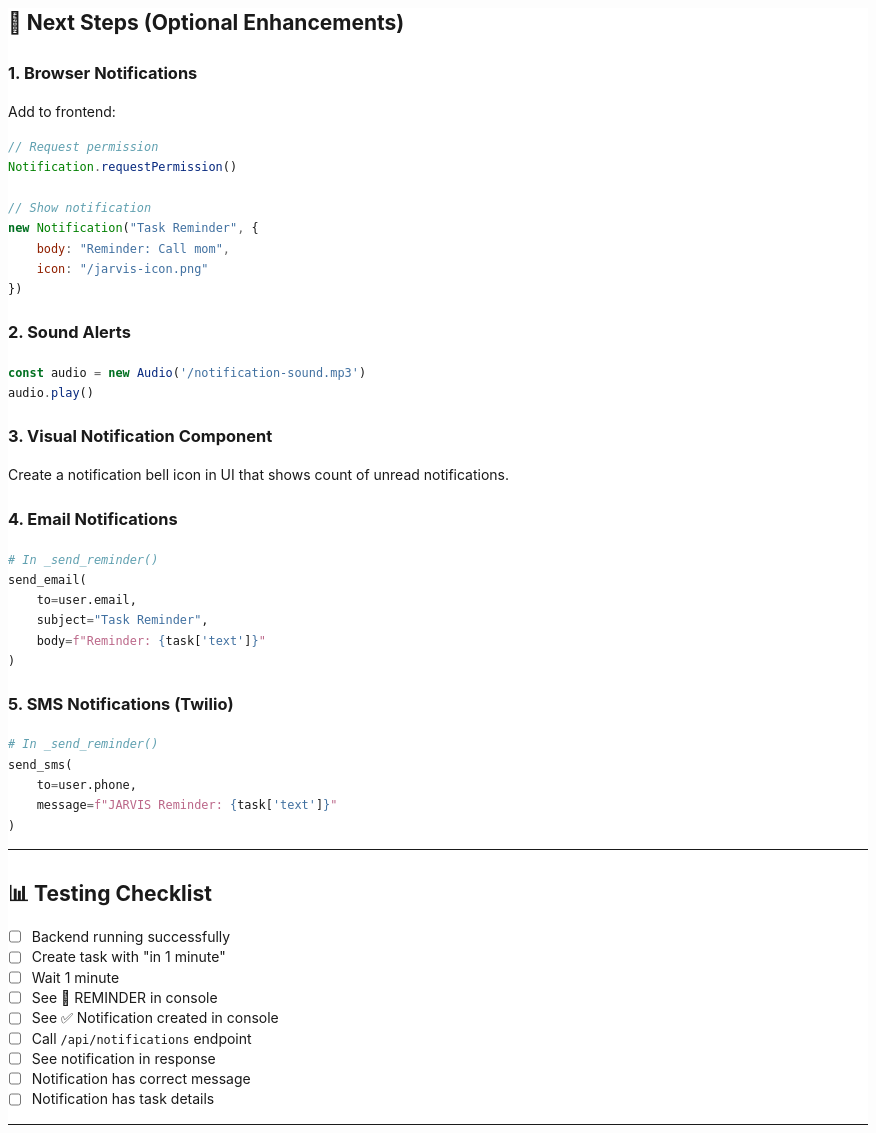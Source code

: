 
## 🚀 Next Steps (Optional Enhancements)

### 1. Browser Notifications
Add to frontend:
```javascript
// Request permission
Notification.requestPermission()

// Show notification
new Notification("Task Reminder", {
    body: "Reminder: Call mom",
    icon: "/jarvis-icon.png"
})
```

### 2. Sound Alerts
```javascript
const audio = new Audio('/notification-sound.mp3')
audio.play()
```

### 3. Visual Notification Component
Create a notification bell icon in UI that shows count of unread notifications.

### 4. Email Notifications
```python
# In _send_reminder()
send_email(
    to=user.email,
    subject="Task Reminder",
    body=f"Reminder: {task['text']}"
)
```

### 5. SMS Notifications (Twilio)
```python
# In _send_reminder()
send_sms(
    to=user.phone,
    message=f"JARVIS Reminder: {task['text']}"
)
```

---

## 📊 Testing Checklist

- [ ] Backend running successfully
- [ ] Create task with "in 1 minute"
- [ ] Wait 1 minute
- [ ] See 🔔 REMINDER in console
- [ ] See ✅ Notification created in console
- [ ] Call `/api/notifications` endpoint
- [ ] See notification in response
- [ ] Notification has correct message
- [ ] Notification has task details

---